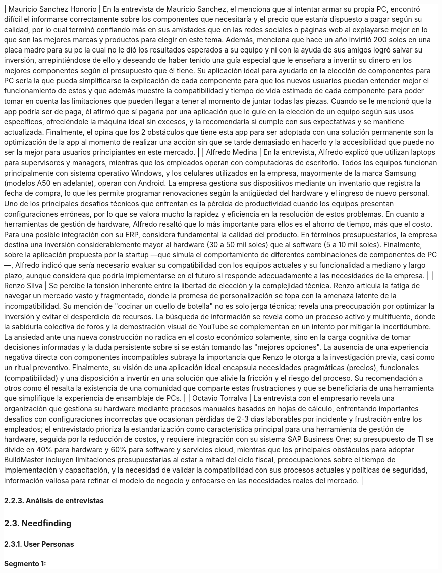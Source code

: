 | Mauricio Sanchez Honorio | En la entrevista de Mauricio Sanchez, el menciona que al intentar armar su propia PC, encontró difícil el informarse correctamente sobre los componentes que necesitaría y el precio que estaría dispuesto a pagar según su calidad, por lo cual terminó confiando más en sus amistades que en las redes sociales o páginas web al explayarse mejor en lo que son las mejores marcas y productos para elegir en este tema.  Además, menciona que hace un año invirtió 200 soles en una placa madre para su pc la cual no le dió los resultados esperados a su equipo y ni con la ayuda de sus amigos logró salvar su inversión, arrepintiéndose de ello y deseando de haber tenido una guía especial que le enseñara a invertir su dinero en los mejores componentes según el presupuesto que él tiene. Su aplicación ideal para ayudarlo en la elección de componentes para PC sería la que pueda simplificarse la explicación de cada componente para que los nuevos usuarios puedan entender mejor el funcionamiento de estos y que además muestre la compatibilidad y tiempo de vida estimado de cada componente para poder tomar en cuenta las limitaciones que pueden llegar a tener al momento de juntar todas las piezas. Cuando se le mencionó que la app podría ser de paga, él afirmó que sí pagaría por una aplicación que le guíe en la elección de un equipo según sus usos específicos, ofreciéndole la máquina ideal sin excesos, y la recomendaría si cumple con sus expectativas y se mantiene actualizada. Finalmente, el opina que los 2 obstáculos que tiene esta app para ser adoptada con una solución permanente son la optimización de la app al momento de realizar una acción sin que se tarde demasiado en hacerlo y la accesibilidad que puede no ser la mejor para usuarios principiantes en este mercado. |
| Alfredo Medina | En la entrevista, Alfredo explicó que utilizan laptops para supervisores y managers, mientras que los empleados operan con computadoras de escritorio. Todos los equipos funcionan principalmente con sistema operativo Windows, y los celulares utilizados en la empresa, mayormente de la marca Samsung (modelos A50 en adelante), operan con Android.  La empresa gestiona sus dispositivos mediante un inventario que registra la fecha de compra, lo que les permite programar renovaciones según la antigüedad del hardware y el ingreso de nuevo personal. Uno de los principales desafíos técnicos que enfrentan es la pérdida de productividad cuando los equipos presentan configuraciones erróneas, por lo que se valora mucho la rapidez y eficiencia en la resolución de estos problemas.  En cuanto a herramientas de gestión de hardware, Alfredo resaltó que lo más importante para ellos es el ahorro de tiempo, más que el costo. Para una posible integración con su ERP, considera fundamental la calidad del producto. En términos presupuestarios, la empresa destina una inversión considerablemente mayor al hardware (30 a 50 mil soles) que al software (5 a 10 mil soles).  Finalmente, sobre la aplicación propuesta por la startup —que simula el comportamiento de diferentes combinaciones de componentes de PC—, Alfredo indicó que sería necesario evaluar su compatibilidad con los equipos actuales y su funcionalidad a mediano y largo plazo, aunque considera que podría implementarse en el futuro si responde adecuadamente a las necesidades de la empresa. |
| Renzo Silva | Se percibe la tensión inherente entre la libertad de elección y la complejidad técnica. Renzo articula la fatiga de navegar un mercado vasto y fragmentado, donde la promesa de personalización se topa con la amenaza latente de la incompatibilidad. Su mención de "cocinar un cuello de botella" no es solo jerga técnica; revela una preocupación por optimizar la inversión y evitar el desperdicio de recursos. La búsqueda de información se revela como un proceso activo y multifuente, donde la sabiduría colectiva de foros y la demostración visual de YouTube se complementan en un intento por mitigar la incertidumbre. La ansiedad ante una nueva construcción no radica en el costo económico solamente, sino en la carga cognitiva de tomar decisiones informadas y la duda persistente sobre si se están tomando las "mejores opciones". La ausencia de una experiencia negativa directa con componentes incompatibles subraya la importancia que Renzo le otorga a la investigación previa, casi como un ritual preventivo. Finalmente, su visión de una aplicación ideal encapsula necesidades pragmáticas (precios), funcionales (compatibilidad) y una disposición a invertir en una solución que alivie la fricción y el riesgo del proceso. Su recomendación a otros como él resalta la existencia de una comunidad que comparte estas frustraciones y que se beneficiaría de una herramienta que simplifique la experiencia de ensamblaje de PCs. |
| Octavio Torralva | La entrevista con el empresario revela una organización que gestiona su hardware mediante procesos manuales basados en hojas de cálculo, enfrentando importantes desafíos con configuraciones incorrectas que ocasionan pérdidas de 2-3 días laborables por incidente y frustración entre los empleados; el entrevistado prioriza la estandarización como característica principal para una herramienta de gestión de hardware, seguida por la reducción de costos, y requiere integración con su sistema SAP Business One; su presupuesto de TI se divide en 40% para hardware y 60% para software y servicios cloud, mientras que los principales obstáculos para adoptar BuildMaster incluyen limitaciones presupuestarias al estar a mitad del ciclo fiscal, preocupaciones sobre el tiempo de implementación y capacitación, y la necesidad de validar la compatibilidad con sus procesos actuales y políticas de seguridad, información valiosa para refinar el modelo de negocio y enfocarse en las necesidades reales del mercado. |


#### 2.2.3. Análisis de entrevistas


### 2.3. Needfinding
#### 2.3.1. User Personas

__Segmento 1:__

